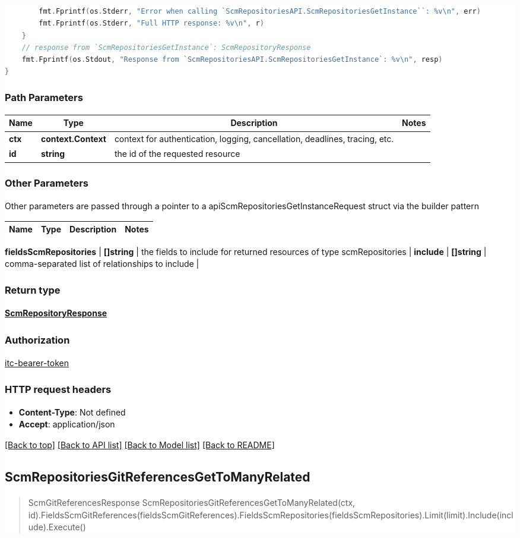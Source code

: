 ```go
		fmt.Fprintf(os.Stderr, "Error when calling `ScmRepositoriesAPI.ScmRepositoriesGetInstance``: %v\n", err)
		fmt.Fprintf(os.Stderr, "Full HTTP response: %v\n", r)
	}
	// response from `ScmRepositoriesGetInstance`: ScmRepositoryResponse
	fmt.Fprintf(os.Stdout, "Response from `ScmRepositoriesAPI.ScmRepositoriesGetInstance`: %v\n", resp)
}
```

### Path Parameters


Name | Type | Description  | Notes
------------- | ------------- | ------------- | -------------
**ctx** | **context.Context** | context for authentication, logging, cancellation, deadlines, tracing, etc.
**id** | **string** | the id of the requested resource | 

### Other Parameters

Other parameters are passed through a pointer to a apiScmRepositoriesGetInstanceRequest struct via the builder pattern


Name | Type | Description  | Notes
------------- | ------------- | ------------- | -------------

 **fieldsScmRepositories** | **[]string** | the fields to include for returned resources of type scmRepositories | 
 **include** | **[]string** | comma-separated list of relationships to include | 

### Return type

[**ScmRepositoryResponse**](ScmRepositoryResponse.md)

### Authorization

[itc-bearer-token](../README.md#itc-bearer-token)

### HTTP request headers

- **Content-Type**: Not defined
- **Accept**: application/json

[[Back to top]](#) [[Back to API list]](../README.md#documentation-for-api-endpoints)
[[Back to Model list]](../README.md#documentation-for-models)
[[Back to README]](../README.md)


## ScmRepositoriesGitReferencesGetToManyRelated

> ScmGitReferencesResponse ScmRepositoriesGitReferencesGetToManyRelated(ctx, id).FieldsScmGitReferences(fieldsScmGitReferences).FieldsScmRepositories(fieldsScmRepositories).Limit(limit).Include(include).Execute()
